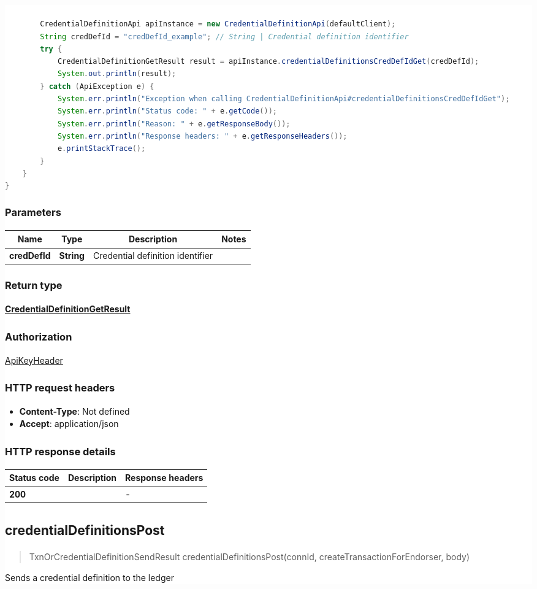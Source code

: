```java

        CredentialDefinitionApi apiInstance = new CredentialDefinitionApi(defaultClient);
        String credDefId = "credDefId_example"; // String | Credential definition identifier
        try {
            CredentialDefinitionGetResult result = apiInstance.credentialDefinitionsCredDefIdGet(credDefId);
            System.out.println(result);
        } catch (ApiException e) {
            System.err.println("Exception when calling CredentialDefinitionApi#credentialDefinitionsCredDefIdGet");
            System.err.println("Status code: " + e.getCode());
            System.err.println("Reason: " + e.getResponseBody());
            System.err.println("Response headers: " + e.getResponseHeaders());
            e.printStackTrace();
        }
    }
}
```

### Parameters


Name | Type | Description  | Notes
------------- | ------------- | ------------- | -------------
 **credDefId** | **String**| Credential definition identifier |

### Return type

[**CredentialDefinitionGetResult**](CredentialDefinitionGetResult.md)

### Authorization

[ApiKeyHeader](../README.md#ApiKeyHeader)

### HTTP request headers

- **Content-Type**: Not defined
- **Accept**: application/json

### HTTP response details
| Status code | Description | Response headers |
|-------------|-------------|------------------|
| **200** |  |  -  |


## credentialDefinitionsPost

> TxnOrCredentialDefinitionSendResult credentialDefinitionsPost(connId, createTransactionForEndorser, body)

Sends a credential definition to the ledger
